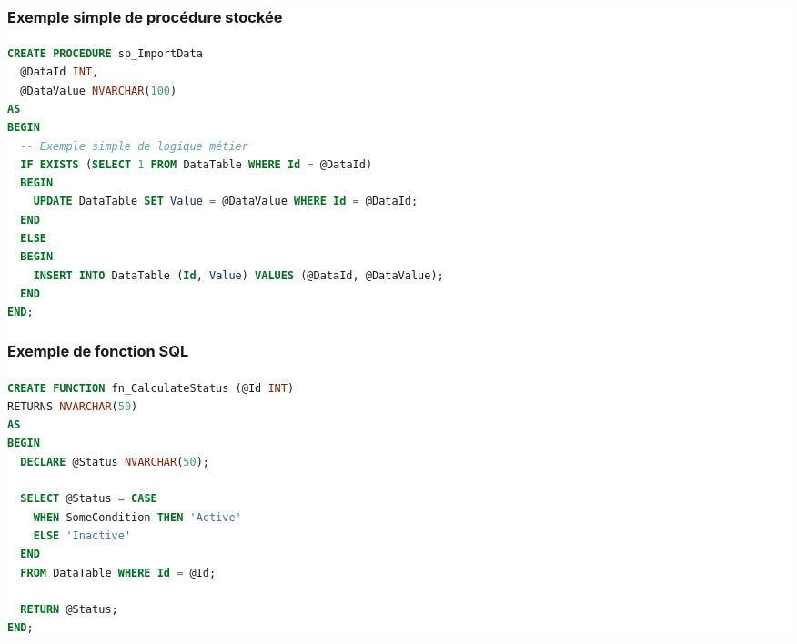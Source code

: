 ### Exemple simple de procédure stockée

```sql
CREATE PROCEDURE sp_ImportData
  @DataId INT,
  @DataValue NVARCHAR(100)
AS
BEGIN
  -- Exemple simple de logique métier
  IF EXISTS (SELECT 1 FROM DataTable WHERE Id = @DataId)
  BEGIN
    UPDATE DataTable SET Value = @DataValue WHERE Id = @DataId;
  END
  ELSE
  BEGIN
    INSERT INTO DataTable (Id, Value) VALUES (@DataId, @DataValue);
  END
END;
```

### Exemple de fonction SQL

```sql
CREATE FUNCTION fn_CalculateStatus (@Id INT)
RETURNS NVARCHAR(50)
AS
BEGIN
  DECLARE @Status NVARCHAR(50);

  SELECT @Status = CASE
    WHEN SomeCondition THEN 'Active'
    ELSE 'Inactive'
  END
  FROM DataTable WHERE Id = @Id;

  RETURN @Status;
END;
```
